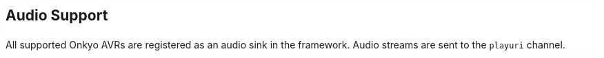## Audio Support

All supported Onkyo AVRs are registered as an audio sink in the framework.
Audio streams are sent to the `playuri` channel.
